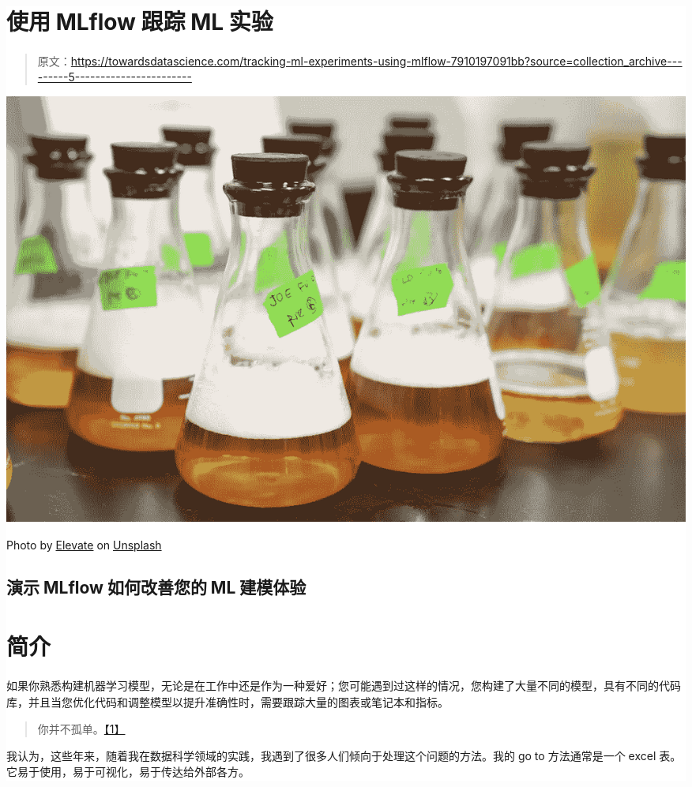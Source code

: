 # 使用 MLflow 跟踪 ML 实验

> 原文：<https://towardsdatascience.com/tracking-ml-experiments-using-mlflow-7910197091bb?source=collection_archive---------5----------------------->

![](img/1529ccabc03f36ee090c0ff95234518c.png)

Photo by [Elevate](https://unsplash.com/@elevatebeer?utm_source=unsplash&utm_medium=referral&utm_content=creditCopyText) on [Unsplash](https://unsplash.com/search/photos/experiment?utm_source=unsplash&utm_medium=referral&utm_content=creditCopyText)

## 演示 MLflow 如何改善您的 ML 建模体验

# **简介**

如果你熟悉构建机器学习模型，无论是在工作中还是作为一种爱好；您可能遇到过这样的情况，您构建了大量不同的模型，具有不同的代码库，并且当您优化代码和调整模型以提升准确性时，需要跟踪大量的图表或笔记本和指标。

> 你并不孤单。[【1】](https://medium.com/@u39kun/managing-your-machine-learning-experiments-and-making-them-repeatable-in-tensorflow-pytorch-bc8043099dbd)

我认为，这些年来，随着我在数据科学领域的实践，我遇到了很多人们倾向于处理这个问题的方法。我的 go to 方法通常是一个 excel 表。它易于使用，易于可视化，易于传达给外部各方。
